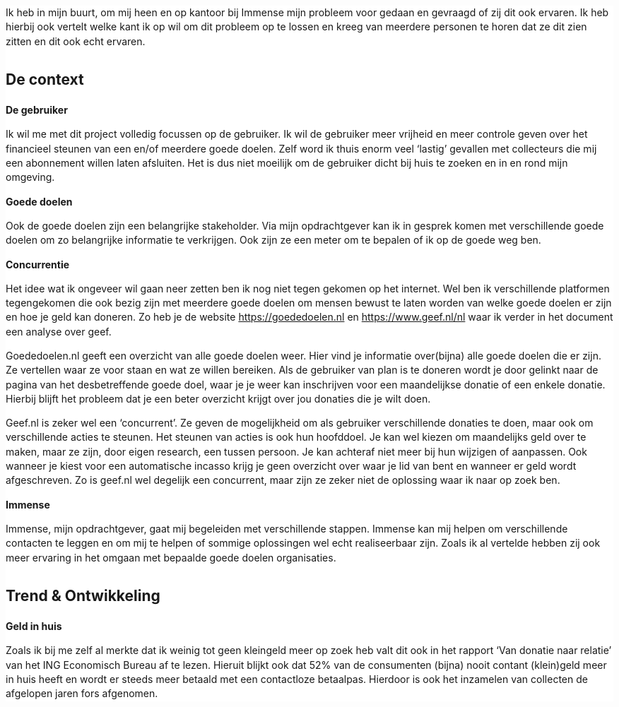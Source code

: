 Ik heb in mijn buurt, om mij heen en op kantoor bij Immense mijn probleem voor gedaan en gevraagd of zij dit ook ervaren. Ik heb hierbij ook vertelt welke kant ik op wil om dit probleem op te lossen en kreeg van meerdere personen te horen dat ze dit zien zitten en dit ook echt ervaren.

## **De context**

**De gebruiker**

Ik wil me met dit project volledig focussen op de gebruiker. Ik wil de gebruiker meer vrijheid en meer controle geven over het financieel steunen van een en/of meerdere goede doelen. Zelf word ik thuis enorm veel ‘lastig’ gevallen met collecteurs die mij een abonnement willen laten afsluiten. Het is dus niet moeilijk om de gebruiker dicht bij huis te zoeken en in en rond mijn omgeving. 

**Goede doelen**

Ook de goede doelen zijn een belangrijke stakeholder. Via mijn opdrachtgever kan ik in gesprek komen met verschillende goede doelen om zo belangrijke informatie te verkrijgen. Ook zijn ze een meter om te bepalen of ik op de goede weg ben.

**Concurrentie**

Het idee wat ik ongeveer wil gaan neer zetten ben ik nog niet tegen gekomen op het internet. Wel ben ik verschillende platformen tegengekomen die ook bezig zijn met meerdere goede doelen om mensen bewust te laten worden van welke goede doelen er zijn en hoe je geld kan doneren. Zo heb je de website https://goededoelen.nl en https://www.geef.nl/nl waar ik verder in het document een analyse over geef. 

Goededoelen.nl geeft een overzicht van alle goede doelen weer. Hier vind je informatie over\(bijna\) alle goede doelen die er zijn. Ze vertellen waar ze voor staan en wat ze willen bereiken. Als de gebruiker van plan is te doneren wordt je door gelinkt naar de pagina van het desbetreffende goede doel, waar je je weer kan inschrijven voor een maandelijkse donatie of een enkele donatie. Hierbij blijft het probleem dat je een beter overzicht krijgt over jou donaties die je wilt doen. 

Geef.nl is zeker wel een ‘concurrent’. Ze geven de mogelijkheid om als gebruiker verschillende donaties te doen, maar ook om verschillende acties te steunen. Het steunen van acties is ook hun hoofddoel. Je kan wel kiezen om maandelijks geld over te maken, maar ze zijn, door eigen research, een tussen persoon. Je kan achteraf niet meer bij hun wijzigen of aanpassen. Ook wanneer je kiest voor een automatische incasso krijg je geen overzicht over waar je lid van bent en wanneer er geld wordt afgeschreven. Zo is geef.nl wel degelijk een concurrent, maar zijn ze zeker niet de oplossing waar ik naar op zoek ben.

**Immense**

Immense, mijn opdrachtgever, gaat mij begeleiden met verschillende stappen. Immense kan mij helpen om verschillende contacten te leggen en om mij te helpen of sommige oplossingen wel echt realiseerbaar zijn. Zoals ik al vertelde hebben zij ook meer ervaring in het omgaan met bepaalde goede doelen organisaties.

## **Trend & Ontwikkeling**

**Geld in huis**

Zoals ik bij me zelf al merkte dat ik weinig tot geen kleingeld meer op zoek heb valt dit ook in het rapport ‘Van donatie naar relatie’ van het ING Economisch Bureau af te lezen. Hieruit blijkt ook dat 52% van de consumenten \(bijna\) nooit contant \(klein\)geld meer in huis heeft en wordt er steeds meer betaald met een contactloze betaalpas. Hierdoor is ook het inzamelen van collecten de afgelopen jaren fors afgenomen.
